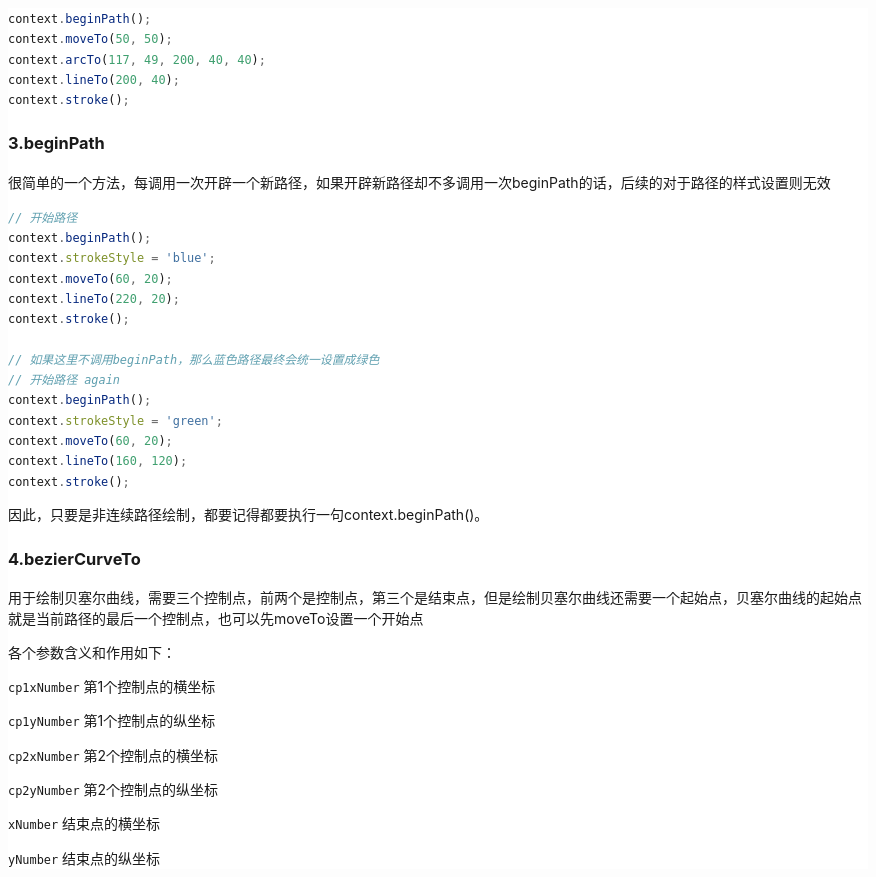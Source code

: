 

```javascript
context.beginPath();
context.moveTo(50, 50);
context.arcTo(117, 49, 200, 40, 40);
context.lineTo(200, 40);
context.stroke();
```



### 3.beginPath

很简单的一个方法，每调用一次开辟一个新路径，如果开辟新路径却不多调用一次beginPath的话，后续的对于路径的样式设置则无效

```javascript
// 开始路径
context.beginPath();
context.strokeStyle = 'blue';
context.moveTo(60, 20);
context.lineTo(220, 20);
context.stroke();

// 如果这里不调用beginPath，那么蓝色路径最终会统一设置成绿色
// 开始路径 again
context.beginPath();
context.strokeStyle = 'green';
context.moveTo(60, 20);
context.lineTo(160, 120);
context.stroke();
```

因此，只要是非连续路径绘制，都要记得都要执行一句context.beginPath()。



### 4.bezierCurveTo
用于绘制贝塞尔曲线，需要三个控制点，前两个是控制点，第三个是结束点，但是绘制贝塞尔曲线还需要一个起始点，贝塞尔曲线的起始点就是当前路径的最后一个控制点，也可以先moveTo设置一个开始点

各个参数含义和作用如下：

`cp1xNumber`
第1个控制点的横坐标

`cp1yNumber`
第1个控制点的纵坐标

`cp2xNumber`
第2个控制点的横坐标

`cp2yNumber`
第2个控制点的纵坐标

`xNumber`
结束点的横坐标

`yNumber`
结束点的纵坐标
